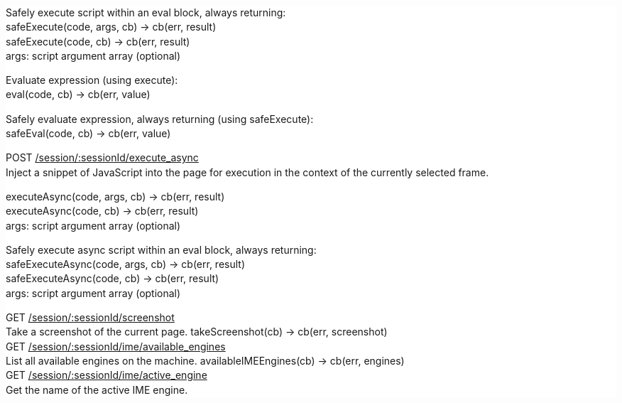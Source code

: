 <p>
Safely execute script within an eval block, always returning:<br>
safeExecute(code, args, cb) -&gt; cb(err, result)<br>
safeExecute(code, cb) -&gt; cb(err, result)<br>
args: script argument array (optional)<br>
</p>
<p>
Evaluate expression (using execute):<br>
eval(code, cb) -&gt; cb(err, value)<br>
</p>
<p>
Safely evaluate expression, always returning  (using safeExecute):<br>
safeEval(code, cb) -&gt; cb(err, value)<br>
</p>
</td>
</tr>
<tr>
<td style="border: 1px solid #ccc; padding: 5px;">
POST <a href="http://code.google.com/p/selenium/wiki/JsonWireProtocol#POST_/session/:sessionId/execute_async">/session/:sessionId/execute_async</a><br>
Inject a snippet of JavaScript into the page for execution in the context of the currently selected frame.
</td>
<td style="border: 1px solid #ccc; padding: 5px;">
<p>
executeAsync(code, args, cb) -&gt; cb(err, result)<br>
executeAsync(code, cb) -&gt; cb(err, result)<br>
args: script argument array (optional)<br>
</p>
<p>
Safely execute async script within an eval block, always returning:<br>
safeExecuteAsync(code, args, cb) -&gt; cb(err, result)<br>
safeExecuteAsync(code, cb) -&gt; cb(err, result)<br>
args: script argument array (optional)<br>
</p>
</td>
</tr>
<tr>
<td style="border: 1px solid #ccc; padding: 5px;">
GET <a href="http://code.google.com/p/selenium/wiki/JsonWireProtocol#GET_/session/:sessionId/screenshot">/session/:sessionId/screenshot</a><br>
Take a screenshot of the current page.
</td>
<td style="border: 1px solid #ccc; padding: 5px;">
takeScreenshot(cb) -&gt; cb(err, screenshot)<br>
</td>
</tr>
<tr>
<td style="border: 1px solid #ccc; padding: 5px;">
GET <a href="http://code.google.com/p/selenium/wiki/JsonWireProtocol#GET_/session/:sessionId/ime/available_engines">/session/:sessionId/ime/available_engines</a><br>
List all available engines on the machine.
</td>
<td style="border: 1px solid #ccc; padding: 5px;">
availableIMEEngines(cb) -&gt; cb(err, engines)<br>
</td>
</tr>
<tr>
<td style="border: 1px solid #ccc; padding: 5px;">
GET <a href="http://code.google.com/p/selenium/wiki/JsonWireProtocol#GET_/session/:sessionId/ime/active_engine">/session/:sessionId/ime/active_engine</a><br>
Get the name of the active IME engine.
</td>
<td style="border: 1px solid #ccc; padding: 5px;">